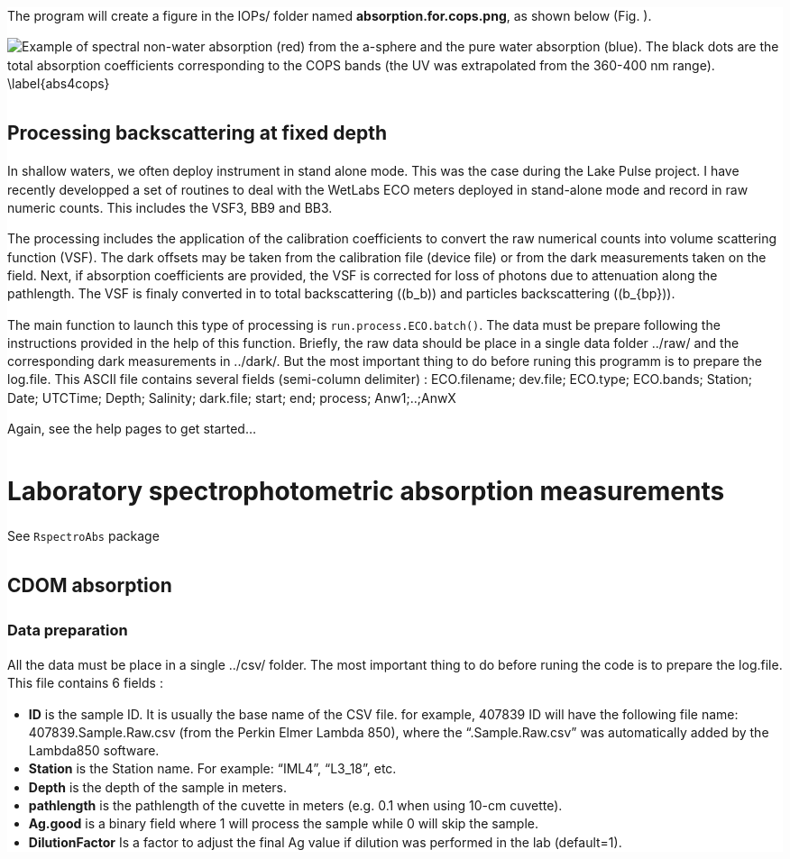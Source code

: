 The program will create a figure in the IOPs/ folder named
**absorption.for.cops.png**, as shown below (Fig.
).

<img src="/Users/simonbelanger/OneDrive - UQAR/Cours/R_Optical_Packages_Workshop/absorption.for.cops.png" title="Example of spectral non-water absorption (red) from the a-sphere and the pure water absorption (blue). The black dots are the total absorption coefficients corresponding to the COPS bands (the UV was extrapolated from the 360-400 nm range). \label{abs4cops}" alt="Example of spectral non-water absorption (red) from the a-sphere and the pure water absorption (blue). The black dots are the total absorption coefficients corresponding to the COPS bands (the UV was extrapolated from the 360-400 nm range). \label{abs4cops}" width="50%" />

## Processing backscattering at fixed depth

In shallow waters, we often deploy instrument in stand alone mode. This
was the case during the Lake Pulse project. I have recently developped a
set of routines to deal with the WetLabs ECO meters deployed in
stand-alone mode and record in raw numeric counts. This includes the
VSF3, BB9 and BB3.

The processing includes the application of the calibration coefficients
to convert the raw numerical counts into volume scattering function
(VSF). The dark offsets may be taken from the calibration file (device
file) or from the dark measurements taken on the field. Next, if
absorption coefficients are provided, the VSF is corrected for loss of
photons due to attenuation along the pathlength. The VSF is finaly
converted in to total backscattering (\(b_b\)) and particles
backscattering (\(b_{bp}\)).

The main function to launch this type of processing is
`run.process.ECO.batch()`. The data must be prepare following the
instructions provided in the help of this function. Briefly, the raw
data should be place in a single data folder ../raw/ and the
corresponding dark measurements in ../dark/. But the most important
thing to do before runing this programm is to prepare the log.file. This
ASCII file contains several fields (semi-column delimiter) :
ECO.filename; dev.file; ECO.type; ECO.bands; Station; Date; UTCTime;
Depth; Salinity; dark.file; start; end; process; Anw1;..;AnwX

Again, see the help pages to get started…

# Laboratory spectrophotometric absorption measurements

See `RspectroAbs` package

## CDOM absorption

### Data preparation

All the data must be place in a single ../csv/ folder. The most
important thing to do before runing the code is to prepare the log.file.
This file contains 6 fields :

  - **ID** is the sample ID. It is usually the base name of the CSV
    file. for example, 407839 ID will have the following file name:
    407839.Sample.Raw.csv (from the Perkin Elmer Lambda 850), where the
    “.Sample.Raw.csv” was automatically added by the Lambda850
    software.
  - **Station** is the Station name. For example: “IML4”, “L3\_18”, etc.
  - **Depth** is the depth of the sample in meters.
  - **pathlength** is the pathlength of the cuvette in meters (e.g. 0.1
    when using 10-cm cuvette).
  - **Ag.good** is a binary field where 1 will process the sample while
    0 will skip the sample.
  - **DilutionFactor** Is a factor to adjust the final Ag value if
    dilution was performed in the lab (default=1).
